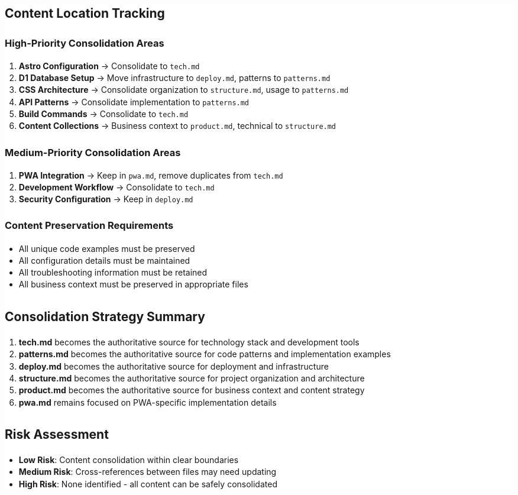 ## Content Location Tracking

### High-Priority Consolidation Areas
1. **Astro Configuration** → Consolidate to `tech.md`
2. **D1 Database Setup** → Move infrastructure to `deploy.md`, patterns to `patterns.md`
3. **CSS Architecture** → Consolidate organization to `structure.md`, usage to `patterns.md`
4. **API Patterns** → Consolidate implementation to `patterns.md`
5. **Build Commands** → Consolidate to `tech.md`
6. **Content Collections** → Business context to `product.md`, technical to `structure.md`

### Medium-Priority Consolidation Areas
1. **PWA Integration** → Keep in `pwa.md`, remove duplicates from `tech.md`
2. **Development Workflow** → Consolidate to `tech.md`
3. **Security Configuration** → Keep in `deploy.md`

### Content Preservation Requirements
- All unique code examples must be preserved
- All configuration details must be maintained
- All troubleshooting information must be retained
- All business context must be preserved in appropriate files

## Consolidation Strategy Summary
1. **tech.md** becomes the authoritative source for technology stack and development tools
2. **patterns.md** becomes the authoritative source for code patterns and implementation examples
3. **deploy.md** becomes the authoritative source for deployment and infrastructure
4. **structure.md** becomes the authoritative source for project organization and architecture
5. **product.md** becomes the authoritative source for business context and content strategy
6. **pwa.md** remains focused on PWA-specific implementation details

## Risk Assessment
- **Low Risk**: Content consolidation within clear boundaries
- **Medium Risk**: Cross-references between files may need updating
- **High Risk**: None identified - all content can be safely consolidated